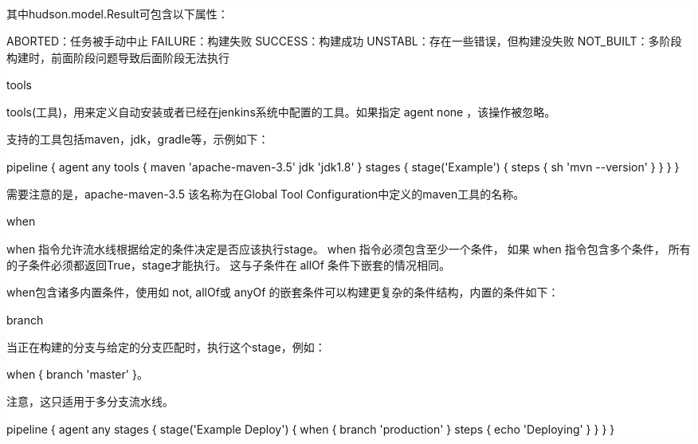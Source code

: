 
其中hudson.model.Result可包含以下属性：


ABORTED：任务被手动中止
FAILURE：构建失败
SUCCESS：构建成功
UNSTABL：存在一些错误，但构建没失败
NOT_BUILT：多阶段构建时，前面阶段问题导致后面阶段无法执行


tools

tools(工具)，用来定义自动安装或者已经在jenkins系统中配置的工具。如果指定 agent none ，该操作被忽略。

支持的工具包括maven，jdk，gradle等，示例如下：

pipeline {
    agent any
    tools {
        maven 'apache-maven-3.5'
        jdk   'jdk1.8'
    }
    stages {
        stage('Example') {
            steps {
                sh 'mvn --version'
            }
        }
    }
}


需要注意的是，apache-maven-3.5 该名称为在Global Tool Configuration中定义的maven工具的名称。

when

when 指令允许流水线根据给定的条件决定是否应该执行stage。 when 指令必须包含至少一个条件， 如果 when 指令包含多个条件， 所有的子条件必须都返回True，stage才能执行。 这与子条件在 allOf 条件下嵌套的情况相同。

when包含诸多内置条件，使用如 not, allOf或 anyOf 的嵌套条件可以构建更复杂的条件结构，内置的条件如下：

branch

当正在构建的分支与给定的分支匹配时，执行这个stage，例如：

when { branch 'master' }。

注意，这只适用于多分支流水线。

  pipeline {
      agent any
      stages {
          stage('Example Deploy') {
              when {
                  branch 'production'
              }
              steps {
                  echo 'Deploying'
              }
          }
      }
  }
